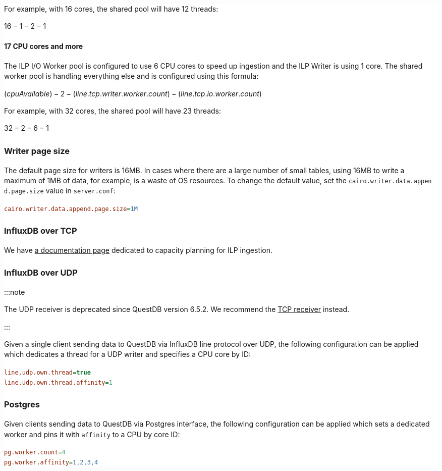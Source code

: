 For example, with 16 cores, the shared pool will have 12 threads:

$16-1-2-1$

#### 17 CPU cores and more

The ILP I/O Worker pool is configured to use 6 CPU cores to speed up ingestion
and the ILP Writer is using 1 core. The shared worker pool is handling
everything else and is configured using this formula:

$(cpuAvailable) - 2 - (line.tcp.writer.worker.count) - (line.tcp.io.worker.count)$

For example, with 32 cores, the shared pool will have 23 threads:

$32-2-6-1$

### Writer page size

The default page size for writers is 16MB. In cases where there are a large
number of small tables, using 16MB to write a maximum of 1MB of data, for
example, is a waste of OS resources. To change the default value, set the
`cairo.writer.data.append.page.size` value in `server.conf`:

```ini title="server.conf"
cairo.writer.data.append.page.size=1M
```

### InfluxDB over TCP

We have
[a documentation page](/docs/reference/api/ilp/tcp-receiver/#capacity-planning)
dedicated to capacity planning for ILP ingestion.

### InfluxDB over UDP

:::note

The UDP receiver is deprecated since QuestDB version 6.5.2. We recommend the
[TCP receiver](/docs/reference/api/ilp/tcp-receiver/) instead.

:::

Given a single client sending data to QuestDB via InfluxDB line protocol over
UDP, the following configuration can be applied which dedicates a thread for a
UDP writer and specifies a CPU core by ID:

```ini title="server.conf"
line.udp.own.thread=true
line.udp.own.thread.affinity=1
```

### Postgres

Given clients sending data to QuestDB via Postgres interface, the following
configuration can be applied which sets a dedicated worker and pins it with
`affinity` to a CPU by core ID:

```ini title="server.conf"
pg.worker.count=4
pg.worker.affinity=1,2,3,4
```
